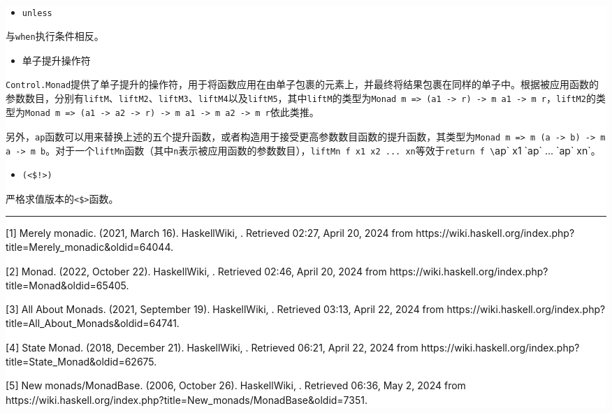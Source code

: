 - `unless`

与`when`执行条件相反。

- 单子提升操作符

`Control.Monad`提供了单子提升的操作符，用于将函数应用在由单子包裹的元素上，并最终将结果包裹在同样的单子中。根据被应用函数的参数数目，分别有`liftM`、`liftM2`、`liftM3`、`liftM4`以及`liftM5`，其中`liftM`的类型为`Monad m => (a1 -> r) -> m a1 -> m r`，`liftM2`的类型为`Monad m => (a1 -> a2 -> r) -> m a1 -> m a2 -> m r`依此类推。

另外，`ap`函数可以用来替换上述的五个提升函数，或者构造用于接受更高参数数目函数的提升函数，其类型为`Monad m => m (a -> b) -> m a -> m b`。对于一个`liftMn`函数（其中`n`表示被应用函数的参数数目），`liftMn f x1 x2 ... xn`等效于`return f \`ap\` x1 \`ap\` ... \`ap\` xn`。

- `(<$!>)`

严格求值版本的`<$>`函数。

-------------------------------------------

<p id="ref1">[1] Merely monadic. (2021, March 16). HaskellWiki, . Retrieved 02:27, April 20, 2024 from https://wiki.haskell.org/index.php?title=Merely_monadic&oldid=64044.</p>
<p id="ref2">[2] Monad. (2022, October 22). HaskellWiki, . Retrieved 02:46, April 20, 2024 from https://wiki.haskell.org/index.php?title=Monad&oldid=65405.</p>
<p id="ref3">[3] All About Monads. (2021, September 19). HaskellWiki, . Retrieved 03:13, April 22, 2024 from https://wiki.haskell.org/index.php?title=All_About_Monads&oldid=64741.</p>
<p id="ref4">[4] State Monad. (2018, December 21). HaskellWiki, . Retrieved 06:21, April 22, 2024 from https://wiki.haskell.org/index.php?title=State_Monad&oldid=62675.</p>
<p id="ref5">[5] New monads/MonadBase. (2006, October 26). HaskellWiki, . Retrieved 06:36, May 2, 2024 from https://wiki.haskell.org/index.php?title=New_monads/MonadBase&oldid=7351.</p>